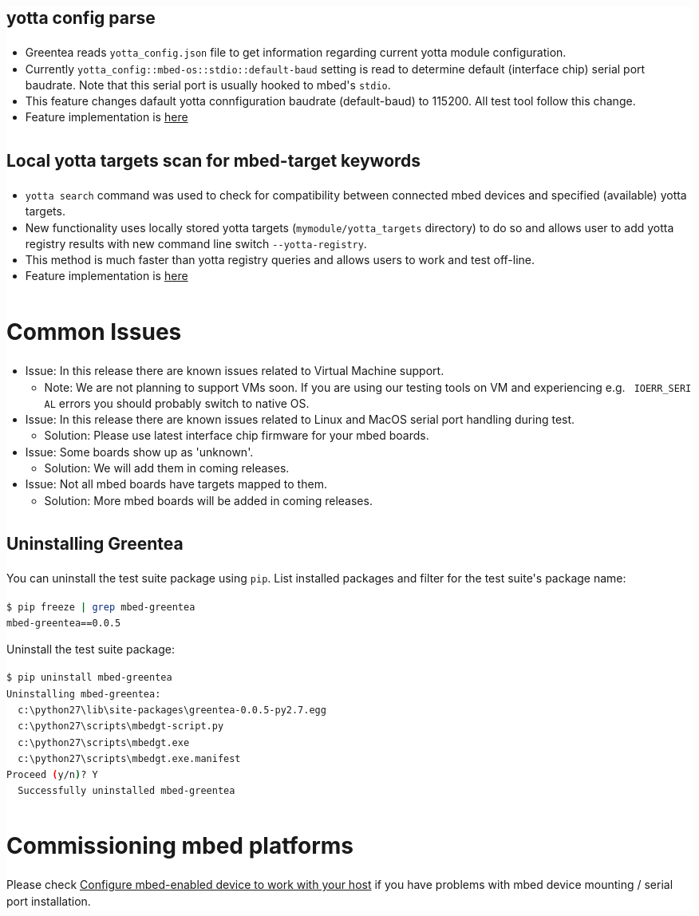 ## yotta config parse

* Greentea reads ```yotta_config.json``` file to get information regarding current yotta module configuration.
* Currently ```yotta_config::mbed-os::stdio::default-baud``` setting is read to determine default (interface chip) serial port baudrate. Note that this serial port is usually hooked to mbed's ```stdio```.
* This feature changes dafault yotta connfiguration baudrate (default-baud) to 115200. All test tool follow this change.
* Feature implementation is [here](https://github.com/ARMmbed/greentea/pull/41)

## Local yotta targets scan for mbed-target keywords

* ```yotta search``` command was used to check for compatibility between connected mbed devices and specified (available) yotta targets.
* New functionality uses locally stored yotta targets (```mymodule/yotta_targets``` directory) to do so and allows user to add yotta registry results with new command line switch ```--yotta-registry```.
* This method is much faster than yotta registry queries and allows users to work and test off-line.
* Feature implementation is [here](https://github.com/ARMmbed/greentea/pull/42)

# Common Issues

* Issue: In this release there are known issues related to Virtual Machine support.
  * Note: We are not planning to support VMs soon. If you are using our testing tools on VM and experiencing e.g. ``` IOERR_SERIAL``` errors you should probably switch to native OS.
* Issue: In this release there are known issues related to Linux and MacOS serial port handling during test.
  * Solution: Please use latest interface chip firmware for your mbed boards.
* Issue: Some boards show up as 'unknown'.
  * Solution: We will add them in coming releases.
* Issue: Not all mbed boards have targets mapped to them.
  * Solution: More mbed boards will be added in coming releases.

## Uninstalling Greentea

You can uninstall the test suite package using ```pip```. List installed packages and filter for the test suite's package name:

```bash
$ pip freeze | grep mbed-greentea
mbed-greentea==0.0.5
```

Uninstall the test suite package:

```bash
$ pip uninstall mbed-greentea
Uninstalling mbed-greentea:
  c:\python27\lib\site-packages\greentea-0.0.5-py2.7.egg
  c:\python27\scripts\mbedgt-script.py
  c:\python27\scripts\mbedgt.exe
  c:\python27\scripts\mbedgt.exe.manifest
Proceed (y/n)? Y
  Successfully uninstalled mbed-greentea
```

# Commissioning mbed platforms

Please check [Configure mbed-enabled device to work with your host](https://github.com/ARMmbed/mbed-ls#configure-mbed-enabled-device-to-work-with-your-host) if you have problems with mbed device mounting / serial port installation.
